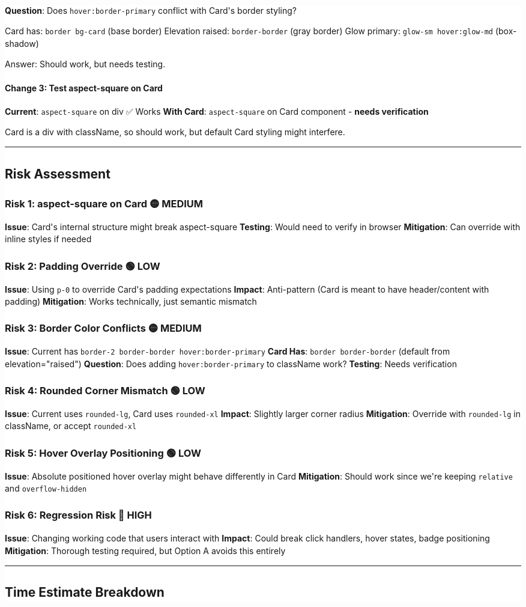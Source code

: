 **Question**: Does `hover:border-primary` conflict with Card's border styling?

Card has: `border bg-card` (base border)
Elevation raised: `border-border` (gray border)
Glow primary: `glow-sm hover:glow-md` (box-shadow)

Answer: Should work, but needs testing.

#### Change 3: Test aspect-square on Card
**Current**: `aspect-square` on div ✅ Works
**With Card**: `aspect-square` on Card component - **needs verification**

Card is a div with className, so should work, but default Card styling might interfere.

---

## Risk Assessment

### Risk 1: aspect-square on Card 🟡 MEDIUM
**Issue**: Card's internal structure might break aspect-square
**Testing**: Would need to verify in browser
**Mitigation**: Can override with inline styles if needed

### Risk 2: Padding Override 🟢 LOW
**Issue**: Using `p-0` to override Card's padding expectations
**Impact**: Anti-pattern (Card is meant to have header/content with padding)
**Mitigation**: Works technically, just semantic mismatch

### Risk 3: Border Color Conflicts 🟡 MEDIUM
**Issue**: Current has `border-2 border-border hover:border-primary`
**Card Has**: `border border-border` (default from elevation="raised")
**Question**: Does adding `hover:border-primary` to className work?
**Testing**: Needs verification

### Risk 4: Rounded Corner Mismatch 🟢 LOW
**Issue**: Current uses `rounded-lg`, Card uses `rounded-xl`
**Impact**: Slightly larger corner radius
**Mitigation**: Override with `rounded-lg` in className, or accept `rounded-xl`

### Risk 5: Hover Overlay Positioning 🟢 LOW
**Issue**: Absolute positioned hover overlay might behave differently in Card
**Mitigation**: Should work since we're keeping `relative` and `overflow-hidden`

### Risk 6: Regression Risk 🔴 HIGH
**Issue**: Changing working code that users interact with
**Impact**: Could break click handlers, hover states, badge positioning
**Mitigation**: Thorough testing required, but Option A avoids this entirely

---

## Time Estimate Breakdown

